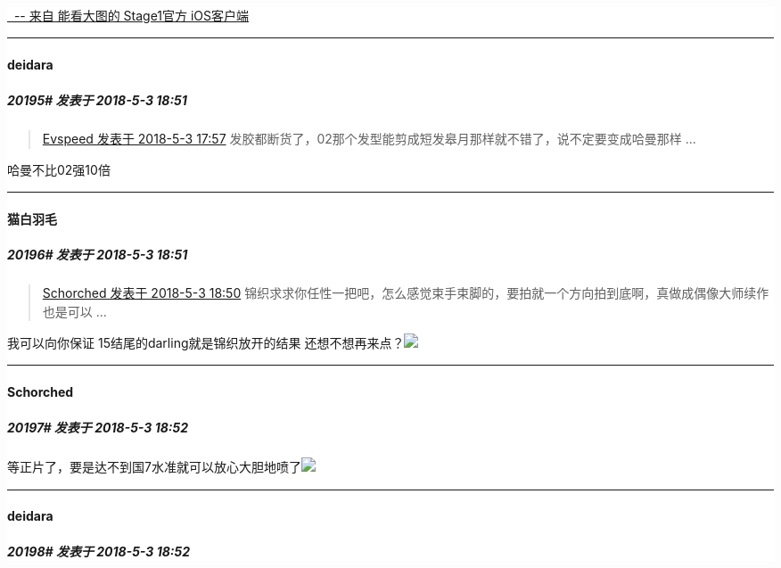 [  -- 来自 能看大图的 Stage1官方 iOS客户端](https://itunes.apple.com/fi/app/saraba1st/id1221237470?mt=8)







*****

####  deidara  
##### 20195#       发表于 2018-5-3 18:51



<blockquote><a href="httphttps://bbs.saraba1st.com/2b/forum.php?mod=redirect&amp;goto=findpost&amp;pid=39464624&amp;ptid=1636434" target="_blank">Evspeed 发表于 2018-5-3 17:57</a>
发胶都断货了，02那个发型能剪成短发皋月那样就不错了，说不定要变成哈曼那样 ...</blockquote>
哈曼不比02强10倍







*****

####  猫白羽毛  
##### 20196#       发表于 2018-5-3 18:51



<blockquote><a href="httphttps://bbs.saraba1st.com/2b/forum.php?mod=redirect&amp;goto=findpost&amp;pid=39465397&amp;ptid=1636434" target="_blank">Schorched 发表于 2018-5-3 18:50</a>
锦织求求你任性一把吧，怎么感觉束手束脚的，要拍就一个方向拍到底啊，真做成偶像大师续作也是可以 ...</blockquote>
我可以向你保证
15结尾的darling就是锦织放开的结果
还想不想再来点？<img src="https://static.saraba1st.com/image/smiley/face2017/037.png" referrerpolicy="no-referrer">







*****

####  Schorched  
##### 20197#       发表于 2018-5-3 18:52




等正片了，要是达不到国7水准就可以放心大胆地喷了<img src="https://static.saraba1st.com/image/smiley/face2017/037.png" referrerpolicy="no-referrer">







*****

####  deidara  
##### 20198#       发表于 2018-5-3 18:52
